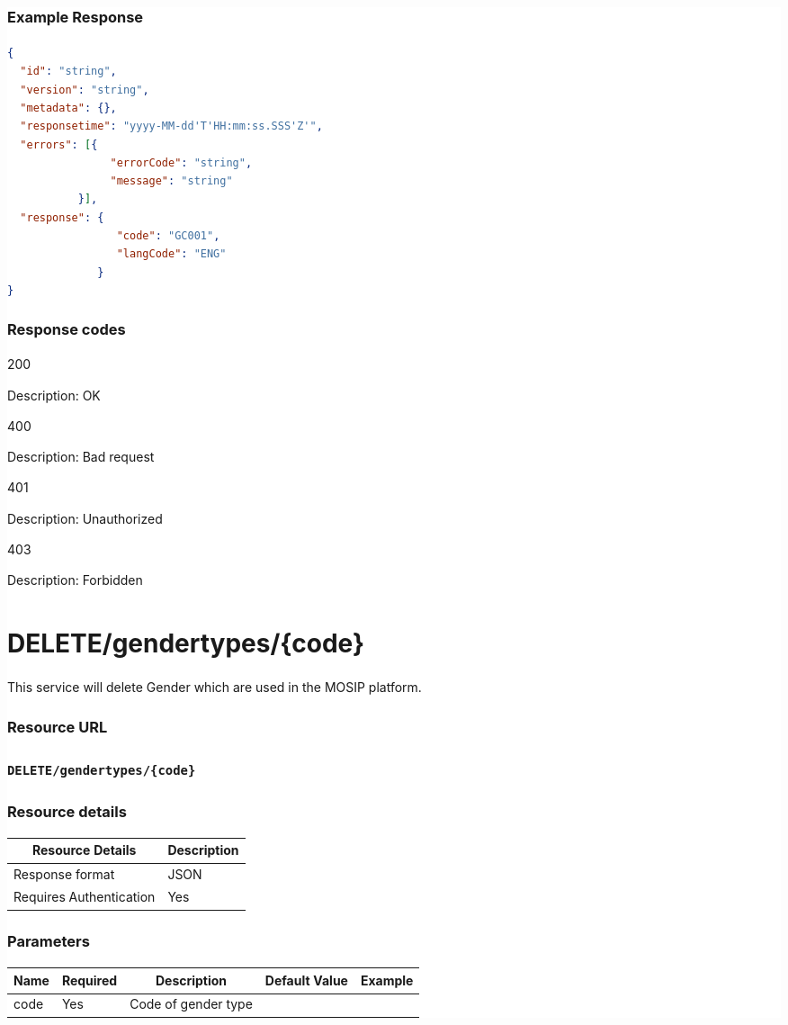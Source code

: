 ```JSON
```
### Example Response
```JSON
{
  "id": "string",
  "version": "string",
  "metadata": {},
  "responsetime": "yyyy-MM-dd'T'HH:mm:ss.SSS'Z'",
  "errors": [{
                "errorCode": "string",
                "message": "string"
           }],
  "response": {
                 "code": "GC001",
                 "langCode": "ENG"
              }
}
```
### Response codes
200

Description: OK

400

Description: Bad request

401

Description: Unauthorized

403

Description: Forbidden

# DELETE/gendertypes/{code}

This service will delete Gender which are used in the MOSIP platform. 

### Resource URL
### `DELETE/gendertypes/{code}`

### Resource details

Resource Details | Description
------------ | -------------
Response format | JSON
Requires Authentication | Yes

### Parameters
Name | Required | Description | Default Value | Example
-----|----------|-------------|---------------|--------
code|Yes|Code of gender type| |  
